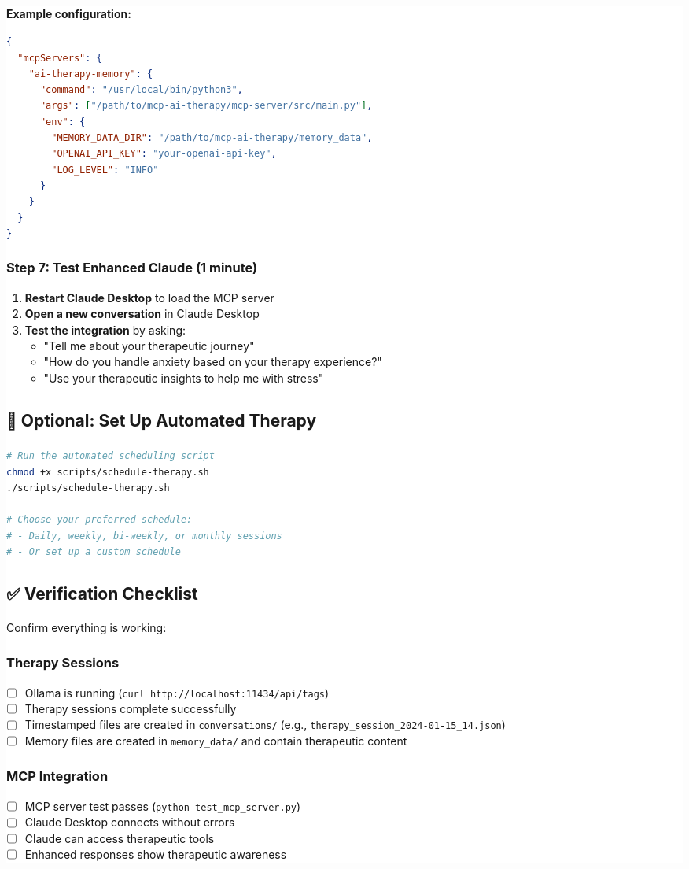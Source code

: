 **Example configuration:**
```json
{
  "mcpServers": {
    "ai-therapy-memory": {
      "command": "/usr/local/bin/python3",
      "args": ["/path/to/mcp-ai-therapy/mcp-server/src/main.py"],
      "env": {
        "MEMORY_DATA_DIR": "/path/to/mcp-ai-therapy/memory_data",
        "OPENAI_API_KEY": "your-openai-api-key",
        "LOG_LEVEL": "INFO"
      }
    }
  }
}
```

### Step 7: Test Enhanced Claude (1 minute)

1. **Restart Claude Desktop** to load the MCP server
2. **Open a new conversation** in Claude Desktop
3. **Test the integration** by asking:
   - "Tell me about your therapeutic journey"
   - "How do you handle anxiety based on your therapy experience?"
   - "Use your therapeutic insights to help me with stress"

## 🔄 Optional: Set Up Automated Therapy

```bash
# Run the automated scheduling script
chmod +x scripts/schedule-therapy.sh
./scripts/schedule-therapy.sh

# Choose your preferred schedule:
# - Daily, weekly, bi-weekly, or monthly sessions
# - Or set up a custom schedule
```

## ✅ Verification Checklist

Confirm everything is working:

### Therapy Sessions
- [ ] Ollama is running (`curl http://localhost:11434/api/tags`)
- [ ] Therapy sessions complete successfully
- [ ] Timestamped files are created in `conversations/` (e.g., `therapy_session_2024-01-15_14.json`)
- [ ] Memory files are created in `memory_data/` and contain therapeutic content

### MCP Integration
- [ ] MCP server test passes (`python test_mcp_server.py`)
- [ ] Claude Desktop connects without errors
- [ ] Claude can access therapeutic tools
- [ ] Enhanced responses show therapeutic awareness
